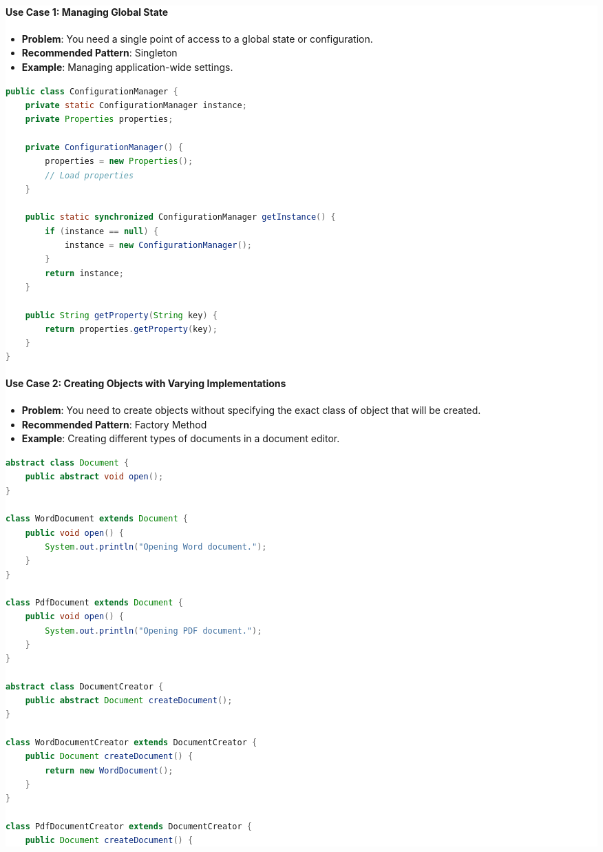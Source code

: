 #### Use Case 1: Managing Global State

- **Problem**: You need a single point of access to a global state or configuration.
- **Recommended Pattern**: Singleton
- **Example**: Managing application-wide settings.

```java
public class ConfigurationManager {
    private static ConfigurationManager instance;
    private Properties properties;

    private ConfigurationManager() {
        properties = new Properties();
        // Load properties
    }

    public static synchronized ConfigurationManager getInstance() {
        if (instance == null) {
            instance = new ConfigurationManager();
        }
        return instance;
    }

    public String getProperty(String key) {
        return properties.getProperty(key);
    }
}
```

#### Use Case 2: Creating Objects with Varying Implementations

- **Problem**: You need to create objects without specifying the exact class of object that will be created.
- **Recommended Pattern**: Factory Method
- **Example**: Creating different types of documents in a document editor.

```java
abstract class Document {
    public abstract void open();
}

class WordDocument extends Document {
    public void open() {
        System.out.println("Opening Word document.");
    }
}

class PdfDocument extends Document {
    public void open() {
        System.out.println("Opening PDF document.");
    }
}

abstract class DocumentCreator {
    public abstract Document createDocument();
}

class WordDocumentCreator extends DocumentCreator {
    public Document createDocument() {
        return new WordDocument();
    }
}

class PdfDocumentCreator extends DocumentCreator {
    public Document createDocument() {
```